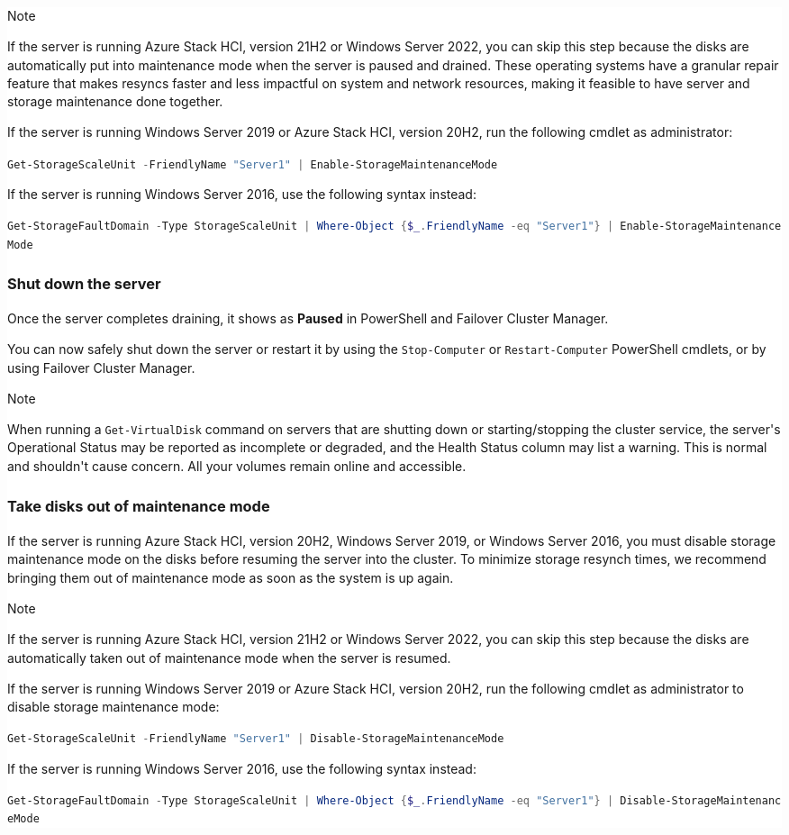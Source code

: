    > [!NOTE]
   > If the server is running Azure Stack HCI, version 21H2 or Windows Server 2022, you can skip this step because the disks are automatically put into maintenance mode when the server is paused and drained. These operating systems have a granular repair feature that makes resyncs faster and less impactful on system and network resources, making it feasible to have server and storage maintenance done together.

If the server is running Windows Server 2019 or Azure Stack HCI, version 20H2, run the following cmdlet as administrator:

```PowerShell
Get-StorageScaleUnit -FriendlyName "Server1" | Enable-StorageMaintenanceMode
```

If the server is running Windows Server 2016, use the following syntax instead:

```PowerShell
Get-StorageFaultDomain -Type StorageScaleUnit | Where-Object {$_.FriendlyName -eq "Server1"} | Enable-StorageMaintenanceMode
```

### Shut down the server

Once the server completes draining, it shows as **Paused** in PowerShell and Failover Cluster Manager.

You can now safely shut down the server or restart it by using the `Stop-Computer` or `Restart-Computer` PowerShell cmdlets, or by using Failover Cluster Manager.

   > [!NOTE]
   > When running a `Get-VirtualDisk` command on servers that are shutting down or starting/stopping the cluster service, the server's Operational Status may be reported as incomplete or degraded, and the Health Status column may list a warning. This is normal and shouldn't cause concern. All your volumes remain online and accessible.

### Take disks out of maintenance mode

If the server is running Azure Stack HCI, version 20H2, Windows Server 2019, or Windows Server 2016, you must disable storage maintenance mode on the disks before resuming the server into the cluster. To minimize storage resynch times, we recommend bringing them out of maintenance mode as soon as the system is up again.

   > [!NOTE]
   > If the server is running Azure Stack HCI, version 21H2 or Windows Server 2022, you can skip this step because the disks are automatically taken out of maintenance mode when the server is resumed.

If the server is running Windows Server 2019 or Azure Stack HCI, version 20H2, run the following cmdlet as administrator to disable storage maintenance mode:

```PowerShell
Get-StorageScaleUnit -FriendlyName "Server1" | Disable-StorageMaintenanceMode
```

If the server is running Windows Server 2016, use the following syntax instead:

```PowerShell
Get-StorageFaultDomain -Type StorageScaleUnit | Where-Object {$_.FriendlyName -eq "Server1"} | Disable-StorageMaintenanceMode
```
